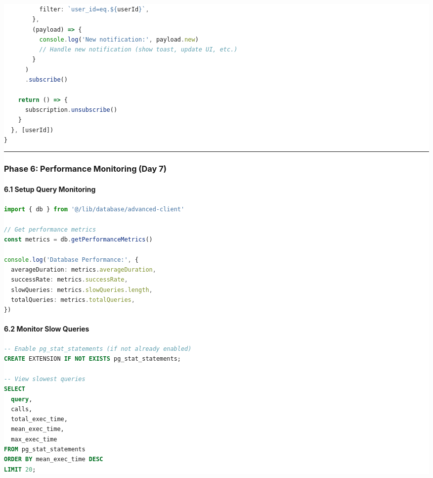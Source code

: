 ```typescript
          filter: `user_id=eq.${userId}`,
        },
        (payload) => {
          console.log('New notification:', payload.new)
          // Handle new notification (show toast, update UI, etc.)
        }
      )
      .subscribe()

    return () => {
      subscription.unsubscribe()
    }
  }, [userId])
}
```

---

### Phase 6: Performance Monitoring (Day 7)

#### 6.1 Setup Query Monitoring

```typescript
import { db } from '@/lib/database/advanced-client'

// Get performance metrics
const metrics = db.getPerformanceMetrics()

console.log('Database Performance:', {
  averageDuration: metrics.averageDuration,
  successRate: metrics.successRate,
  slowQueries: metrics.slowQueries.length,
  totalQueries: metrics.totalQueries,
})
```

#### 6.2 Monitor Slow Queries

```sql
-- Enable pg_stat_statements (if not already enabled)
CREATE EXTENSION IF NOT EXISTS pg_stat_statements;

-- View slowest queries
SELECT 
  query,
  calls,
  total_exec_time,
  mean_exec_time,
  max_exec_time
FROM pg_stat_statements
ORDER BY mean_exec_time DESC
LIMIT 20;
```
